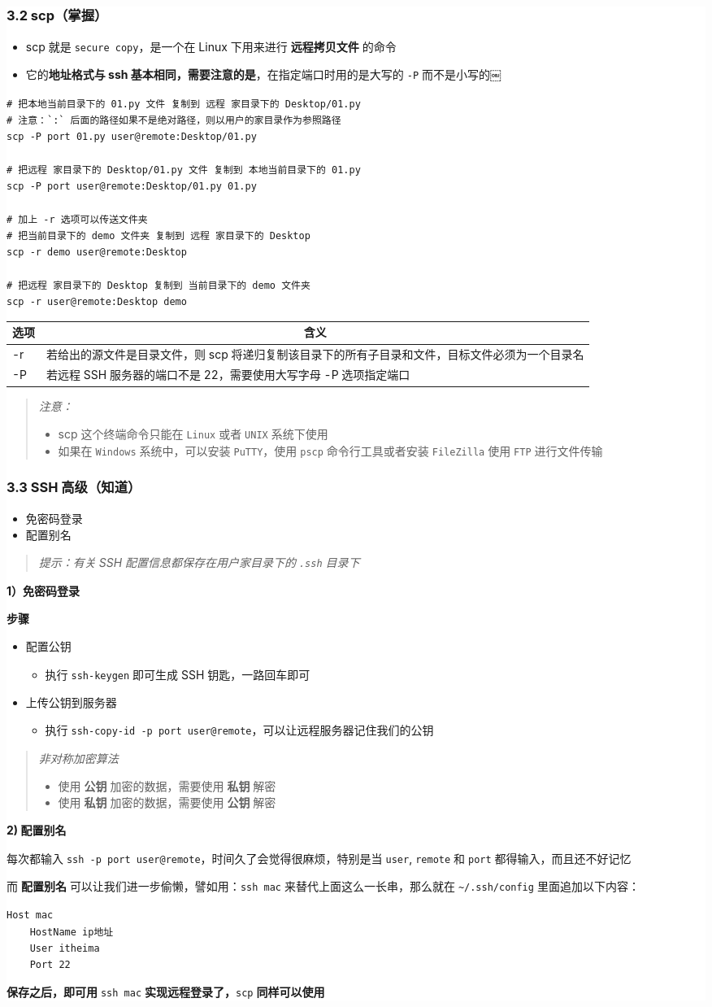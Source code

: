 
### 3.2 scp（掌握）
- scp 就是 `secure copy`，是一个在 Linux 下用来进行 **远程拷贝文件** 的命令

- 它的**地址格式与 ssh 基本相同，需要注意的是**，在指定端口时用的是大写的 `-P` 而不是小写的￼

```
# 把本地当前目录下的 01.py 文件 复制到 远程 家目录下的 Desktop/01.py
# 注意：`:` 后面的路径如果不是绝对路径，则以用户的家目录作为参照路径
scp -P port 01.py user@remote:Desktop/01.py

# 把远程 家目录下的 Desktop/01.py 文件 复制到 本地当前目录下的 01.py
scp -P port user@remote:Desktop/01.py 01.py

# 加上 -r 选项可以传送文件夹
# 把当前目录下的 demo 文件夹 复制到 远程 家目录下的 Desktop
scp -r demo user@remote:Desktop

# 把远程 家目录下的 Desktop 复制到 当前目录下的 demo 文件夹
scp -r user@remote:Desktop demo
```

选项|含义
---|---
-r|若给出的源文件是目录文件，则 scp 将递归复制该目录下的所有子目录和文件，目标文件必须为一个目录名
-P|若远程 SSH 服务器的端口不是 22，需要使用大写字母 -P 选项指定端口

> *注意：*
>
>- scp 这个终端命令只能在 `Linux` 或者 `UNIX` 系统下使用
>- 如果在 `Windows` 系统中，可以安装 `PuTTY`，使用 `pscp` 命令行工具或者安装 `FileZilla` 使用 `FTP` 进行文件传输

### 3.3 SSH 高级（知道）

- 免密码登录
- 配置别名

> *提示：有关 SSH 配置信息都保存在用户家目录下的 `.ssh` 目录下*

**1）免密码登录**

**步骤**

- 配置公钥
  - 执行 `ssh-keygen` 即可生成 SSH 钥匙，一路回车即可

- 上传公钥到服务器
  - 执行 `ssh-copy-id -p port user@remote`，可以让远程服务器记住我们的公钥

> *非对称加密算法*
>
>- 使用 **公钥** 加密的数据，需要使用 **私钥** 解密
>- 使用 **私钥** 加密的数据，需要使用 **公钥** 解密

**2) 配置别名**

每次都输入 `ssh -p port user@remote`，时间久了会觉得很麻烦，特别是当 `user`, `remote` 和 `port` 都得输入，而且还不好记忆

而 **配置别名** 可以让我们进一步偷懒，譬如用：`ssh mac` 来替代上面这么一长串，那么就在 `~/.ssh/config` 里面追加以下内容：

```
Host mac
    HostName ip地址
    User itheima
    Port 22
```

**保存之后，即可用** `ssh mac` **实现远程登录了，**`scp` **同样可以使用**